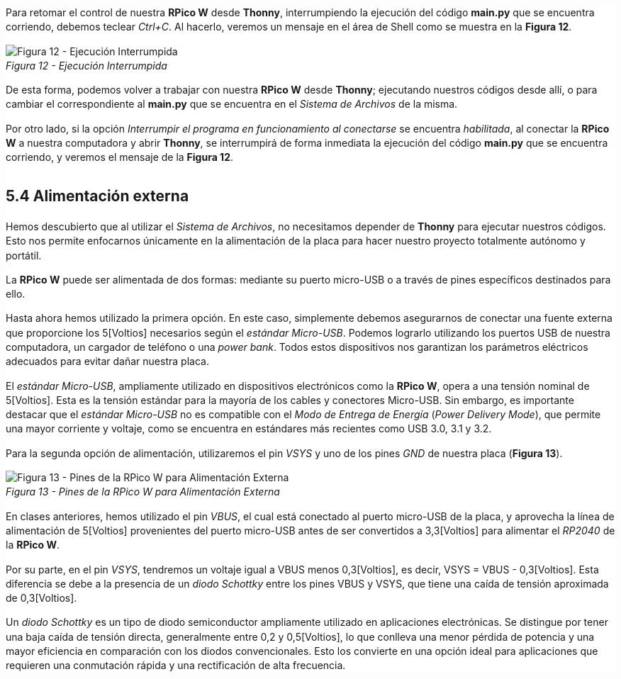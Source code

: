 Para retomar el control de nuestra **RPico W** desde **Thonny**, interrumpiendo la ejecución del código **main.py** que se encuentra corriendo, debemos teclear *Ctrl+C*. Al hacerlo, veremos un mensaje en el área de Shell como se muestra en la **Figura 12**. 

![Figura 12 - Ejecución Interrumpida](./images/Figura12-EjecuciónInterrumpida.jpg)  
*Figura 12 - Ejecución Interrumpida*

De esta forma, podemos volver a trabajar con nuestra **RPico W** desde **Thonny**; ejecutando nuestros códigos desde allí, o para cambiar el correspondiente al **main.py** que se encuentra en el *Sistema de Archivos* de la misma.

Por otro lado, si la opción *Interrumpir el programa en funcionamiento al conectarse* se encuentra *habilitada*, al conectar la **RPico W** a nuestra computadora y abrir **Thonny**, se interrumpirá de forma inmediata la ejecución del código **main.py** que se encuentra corriendo, y veremos el mensaje de la **Figura 12**.

## 5.4 Alimentación externa

Hemos descubierto que al utilizar el *Sistema de Archivos*, no necesitamos depender de **Thonny** para ejecutar nuestros códigos. Esto nos permite enfocarnos únicamente en la alimentación de la placa para hacer nuestro proyecto totalmente autónomo y portátil.

La **RPico W** puede ser alimentada de dos formas: mediante su puerto micro-USB o a través de pines específicos destinados para ello. 

Hasta ahora hemos utilizado la primera opción. En este caso, simplemente debemos asegurarnos de conectar una fuente externa que proporcione los 5[Voltios] necesarios según el *estándar Micro-USB*. Podemos lograrlo utilizando los puertos USB de nuestra computadora, un cargador de teléfono o una *power bank*. Todos estos dispositivos nos garantizan los parámetros eléctricos adecuados para evitar dañar nuestra placa.

El *estándar Micro-USB*, ampliamente utilizado en dispositivos electrónicos como la **RPico W**, opera a una tensión nominal de 5[Voltios]. Esta es la tensión estándar para la mayoría de los cables y conectores Micro-USB. Sin embargo, es importante destacar que el *estándar Micro-USB* no es compatible con el *Modo de Entrega de Energía* (*Power Delivery Mode*), que permite una mayor corriente y voltaje, como se encuentra en estándares más recientes como USB 3.0, 3.1 y 3.2.

Para la segunda opción de alimentación, utilizaremos el pin *VSYS* y uno de los pines *GND* de nuestra placa (**Figura 13**).

![Figura 13 - Pines de la RPico W para Alimentación Externa](./images/Figura13-PinesdelaRPicoWparaAlimentaciónExterna.jpg)  
*Figura 13 - Pines de la RPico W para Alimentación Externa*

En clases anteriores, hemos utilizado el pin *VBUS*, el cual está conectado al puerto micro-USB de la placa, y aprovecha la línea de alimentación de 5[Voltios] provenientes del puerto micro-USB antes de ser convertidos a 3,3[Voltios] para alimentar el *RP2040* de la **RPico W**.

Por su parte, en el pin *VSYS*, tendremos un voltaje igual a VBUS menos 0,3[Voltios], es decir, VSYS = VBUS - 0,3[Voltios]. Esta diferencia se debe a la presencia de un *diodo Schottky* entre los pines VBUS y VSYS, que tiene una caída de tensión aproximada de 0,3[Voltios]. 

Un *diodo Schottky* es un tipo de diodo semiconductor ampliamente utilizado en aplicaciones electrónicas. Se distingue por tener una baja caída de tensión directa, generalmente entre 0,2 y 0,5[Voltios], lo que conlleva una menor pérdida de potencia y una mayor eficiencia en comparación con los diodos convencionales. Esto los convierte en una opción ideal para aplicaciones que requieren una conmutación rápida y una rectificación de alta frecuencia.
